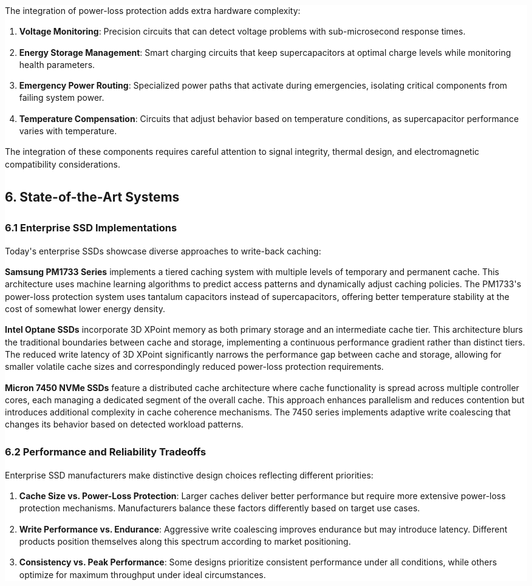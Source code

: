 The integration of power-loss protection adds extra hardware complexity:

1. **Voltage Monitoring**: Precision circuits that can detect voltage problems with sub-microsecond response times.

2. **Energy Storage Management**: Smart charging circuits that keep supercapacitors at optimal charge levels while monitoring health parameters.

3. **Emergency Power Routing**: Specialized power paths that activate during emergencies, isolating critical components from failing system power.

4. **Temperature Compensation**: Circuits that adjust behavior based on temperature conditions, as supercapacitor performance varies with temperature.

The integration of these components requires careful attention to signal integrity, thermal design, and electromagnetic compatibility considerations.

## 6. State-of-the-Art Systems

### 6.1 Enterprise SSD Implementations

Today's enterprise SSDs showcase diverse approaches to write-back caching:

**Samsung PM1733 Series** implements a tiered caching system with multiple levels of temporary and permanent cache. This architecture uses machine learning algorithms to predict access patterns and dynamically adjust caching policies. The PM1733's power-loss protection system uses tantalum capacitors instead of supercapacitors, offering better temperature stability at the cost of somewhat lower energy density.

**Intel Optane SSDs** incorporate 3D XPoint memory as both primary storage and an intermediate cache tier. This architecture blurs the traditional boundaries between cache and storage, implementing a continuous performance gradient rather than distinct tiers. The reduced write latency of 3D XPoint significantly narrows the performance gap between cache and storage, allowing for smaller volatile cache sizes and correspondingly reduced power-loss protection requirements.

**Micron 7450 NVMe SSDs** feature a distributed cache architecture where cache functionality is spread across multiple controller cores, each managing a dedicated segment of the overall cache. This approach enhances parallelism and reduces contention but introduces additional complexity in cache coherence mechanisms. The 7450 series implements adaptive write coalescing that changes its behavior based on detected workload patterns.

### 6.2 Performance and Reliability Tradeoffs

Enterprise SSD manufacturers make distinctive design choices reflecting different priorities:

1. **Cache Size vs. Power-Loss Protection**: Larger caches deliver better performance but require more extensive power-loss protection mechanisms. Manufacturers balance these factors differently based on target use cases.

2. **Write Performance vs. Endurance**: Aggressive write coalescing improves endurance but may introduce latency. Different products position themselves along this spectrum according to market positioning.

3. **Consistency vs. Peak Performance**: Some designs prioritize consistent performance under all conditions, while others optimize for maximum throughput under ideal circumstances.
